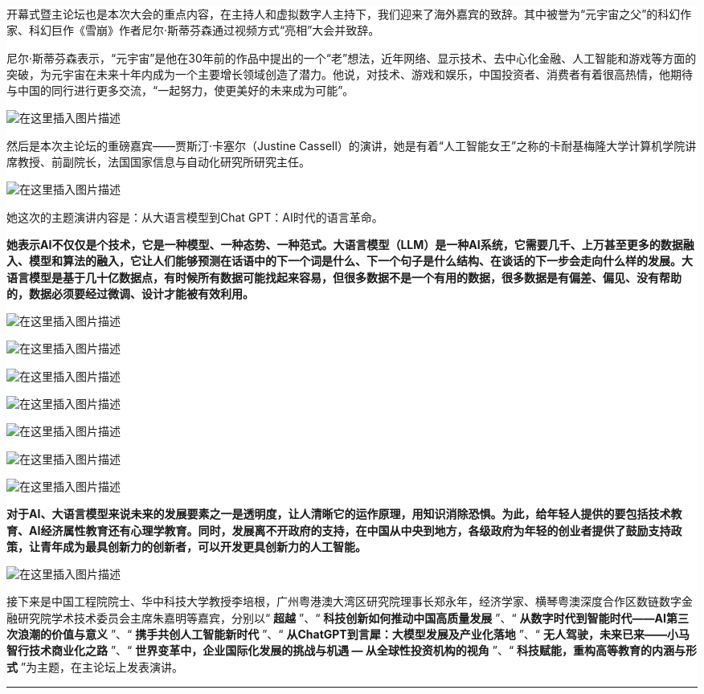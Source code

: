 
开幕式暨主论坛也是本次大会的重点内容，在主持人和虚拟数字人主持下，我们迎来了海外嘉宾的致辞。其中被誉为“元宇宙之父”的科幻作家、科幻巨作《雪崩》作者尼尔·斯蒂芬森通过视频方式“亮相”大会并致辞。

尼尔·斯蒂芬森表示，“元宇宙”是他在30年前的作品中提出的一个“老”想法，近年网络、显示技术、去中心化金融、人工智能和游戏等方面的突破，为元宇宙在未来十年内成为一个主要增长领域创造了潜力。他说，对技术、游戏和娱乐，中国投资者、消费者有着很高热情，他期待与中国的同行进行更多交流，“一起努力，使更美好的未来成为可能”。
  
![在这里插入图片描述](https://i-blog.csdnimg.cn/blog_migrate/00917d3a194470b677d09ff557657b1e.jpeg)
  

然后是本次主论坛的重磅嘉宾——贾斯汀·卡塞尔（Justine Cassell）的演讲，她是有着“人工智能女王”之称的卡耐基梅隆大学计算机学院讲席教授、前副院长，法国国家信息与自动化研究所研究主任。
  
![在这里插入图片描述](https://i-blog.csdnimg.cn/blog_migrate/8ce1090996dc919c54972f4649767354.png)
  

她这次的主题演讲内容是：从大语言模型到Chat GPT：AI时代的语言革命。

**她表示AI不仅仅是个技术，它是一种模型、一种态势、一种范式。大语言模型（LLM）是一种AI系统，它需要几千、上万甚至更多的数据融入、模型和算法的融入，它让人们能够预测在话语中的下一个词是什么、下一个句子是什么结构、在谈话的下一步会走向什么样的发展。大语言模型是基于几十亿数据点，有时候所有数据可能找起来容易，但很多数据不是一个有用的数据，很多数据是有偏差、偏见、没有帮助的，数据必须要经过微调、设计才能被有效利用。**
  
![在这里插入图片描述](https://i-blog.csdnimg.cn/blog_migrate/0746a4d81dd7247713025e41b6c1891d.jpeg)
  
![在这里插入图片描述](https://i-blog.csdnimg.cn/blog_migrate/2ebc635096833d54c3ef01c55447123f.jpeg)
  
![在这里插入图片描述](https://i-blog.csdnimg.cn/blog_migrate/71aee177573e58e876be44f546abcb6c.jpeg)
  
![在这里插入图片描述](https://i-blog.csdnimg.cn/blog_migrate/36313237c78a6cefe1f842f1565ce695.jpeg)
  
![在这里插入图片描述](https://i-blog.csdnimg.cn/blog_migrate/bb94bbff9b1e0122d633476199353944.jpeg)
  
![在这里插入图片描述](https://i-blog.csdnimg.cn/blog_migrate/806850fc9ca4ba26686f901ae2d841b4.jpeg)
  
![在这里插入图片描述](https://i-blog.csdnimg.cn/blog_migrate/f24dc6379ef4c9015ef6468dc91e1850.jpeg)
  

**对于AI、大语言模型来说未来的发展要素之一是透明度，让人清晰它的运作原理，用知识消除恐惧。为此，给年轻人提供的要包括技术教育、AI经济属性教育还有心理学教育。同时，发展离不开政府的支持，在中国从中央到地方，各级政府为年轻的创业者提供了鼓励支持政策，让青年成为最具创新力的创新者，可以开发更具创新力的人工智能。**
  
![在这里插入图片描述](https://i-blog.csdnimg.cn/blog_migrate/32228cec940a812bb6920110ace0a104.jpeg)
  

接下来是中国工程院院士、华中科技大学教授李培根，广州粤港澳大湾区研究院理事长郑永年，经济学家、横琴粤澳深度合作区数链数字金融研究院学术技术委员会主席朱嘉明等嘉宾，分别以“
**超越**
”、“
**科技创新如何推动中国高质量发展**
”、“
**从数字时代到智能时代——AI第三次浪潮的价值与意义**
”、“
**携手共创人工智能新时代**
”、“
**从ChatGPT到言犀：大模型发展及产业化落地**
”、“
**无人驾驶，未来已来——小马智行技术商业化之路**
”、“
**世界变革中，企业国际化发展的挑战与机遇 — 从全球性投资机构的视角**
”、“
**科技赋能，重构高等教育的内涵与形式**
”为主题，在主论坛上发表演讲。

---
